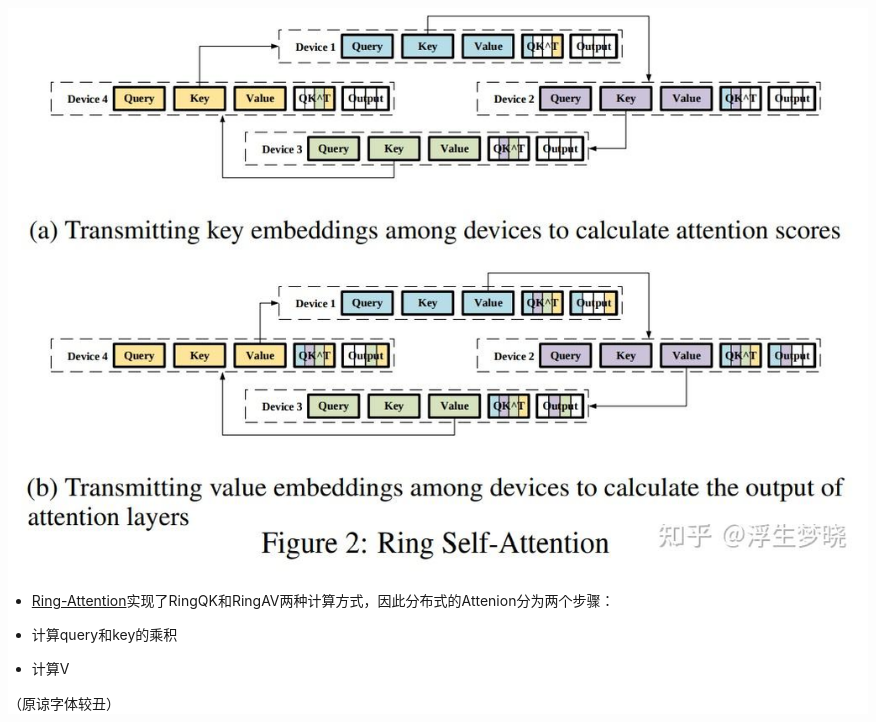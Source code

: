 ![](images/v2-13962ec6f50755fdda2c343410d76c5c_1440w_a702ee8f6e5a.jpg)

-   [Ring-Attention](https://zhida.zhihu.com/search?content_id=256922632&content_type=Article&match_order=1&q=Ring-Attention&zhida_source=entity)实现了RingQK和RingAV两种计算方式，因此分布式的Attenion分为两个步骤：

-   计算query和key的乘积
-   计算V

（原谅字体较丑）
